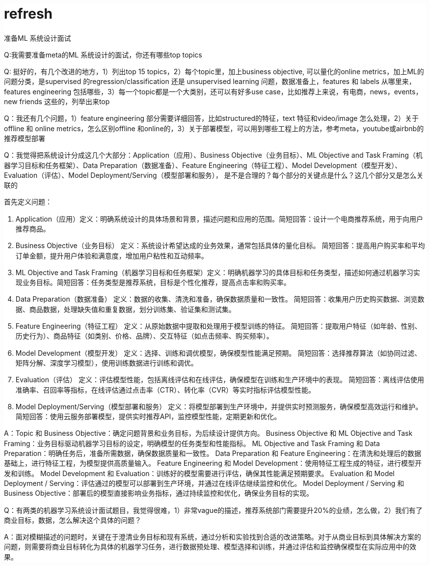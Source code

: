# refresh

准备ML 系统设计面试

Q:我需要准备meta的ML 系统设计的面试，你还有哪些top topics

Q: 挺好的，有几个改进的地方，1）列出top 15 topics，2）每个topic里，加上business objective, 可以量化的online metrics，加上ML的问题分类，是supervised 的regression/classification 还是 unsupervised learning 问题，数据准备上，features 和 labels 从哪里来，features engineering 包括哪些，3）每一个topic都是一个大类别，还可以有好多use case，比如推荐上来说，有电商，news，events，new friends 这些的，列举出来top

Q：我还有几个问题，1）feature engineering 部分需要详细回答，比如structured的特征，text 特征和video/image 怎么处理，2）关于offline 和 online metrics，怎么区别offline 和online的，3）关于部署模型，可以用到哪些工程上的方法，参考meta，youtube或airbnb的推荐模型部署 

Q：我觉得把系统设计分成这几个大部分：Application（应用）、Business Objective（业务目标）、ML Objective and Task Framing（机器学习目标和任务框架）、Data Preparation（数据准备）、Feature Engineering（特征工程）、Model Development（模型开发）、Evaluation（评估）、Model Deployment/Serving（模型部署和服务）， 是不是合理的？每个部分的关键点是什么？这几个部分又是怎么关联的


首先定义问题：
1. Application（应用）定义：明确系统设计的具体场景和背景，描述问题和应用的范围。简短回答：设计一个电商推荐系统，用于向用户推荐商品。

2. Business Objective（业务目标） 定义：系统设计希望达成的业务效果，通常包括具体的量化目标。 简短回答：提高用户购买率和平均订单金额，提升用户体验和满意度，增加用户粘性和互动频率。

3. ML Objective and Task Framing（机器学习目标和任务框架）定义：明确机器学习的具体目标和任务类型，描述如何通过机器学习实现业务目标。简短回答：任务类型是推荐系统，目标是个性化推荐，提高点击率和购买率。

4. Data Preparation（数据准备） 定义：数据的收集、清洗和准备，确保数据质量和一致性。 简短回答：收集用户历史购买数据、浏览数据、商品数据，处理缺失值和重复数据，划分训练集、验证集和测试集。

5. Feature Engineering（特征工程） 定义：从原始数据中提取和处理用于模型训练的特征。 简短回答：提取用户特征（如年龄、性别、历史行为）、商品特征（如类别、价格、品牌）、交互特征（如点击频率、购买频率）。

6. Model Development（模型开发） 定义：选择、训练和调优模型，确保模型性能满足预期。 简短回答：选择推荐算法（如协同过滤、矩阵分解、深度学习模型），使用训练数据进行训练和调优。

7. Evaluation（评估） 定义：评估模型性能，包括离线评估和在线评估，确保模型在训练和生产环境中的表现。 简短回答：离线评估使用准确率、召回率等指标，在线评估通过点击率（CTR）、转化率（CVR）等实时指标评估模型性能。

8. Model Deployment/Serving（模型部署和服务） 定义：将模型部署到生产环境中，并提供实时预测服务，确保模型高效运行和维护。 简短回答：使用云服务部署模型，提供实时推荐API，监控模型性能，定期更新和优化。






A：Topic 和 Business Objective：确定问题背景和业务目标，为后续设计提供方向。
Business Objective 和 ML Objective and Task Framing：业务目标驱动机器学习目标的设定，明确模型的任务类型和性能指标。
ML Objective and Task Framing 和 Data Preparation：明确任务后，准备所需数据，确保数据质量和一致性。
Data Preparation 和 Feature Engineering：在清洗和处理后的数据基础上，进行特征工程，为模型提供高质量输入。
Feature Engineering 和 Model Development：使用特征工程生成的特征，进行模型开发和训练。
Model Development 和 Evaluation：训练好的模型需要进行评估，确保其性能满足预期要求。
Evaluation 和 Model Deployment / Serving：评估通过的模型可以部署到生产环境，并通过在线评估继续监控和优化。
Model Deployment / Serving 和 Business Objective：部署后的模型直接影响业务指标，通过持续监控和优化，确保业务目标的实现。


Q：有两类的机器学习系统设计面试题目，我觉得很难，1）非常vague的描述，推荐系统部门需要提升20%的业绩，怎么做，2）我们有了商业目标，数据，怎么解决这个具体的问题？

A：面对模糊描述的问题时，关键在于澄清业务目标和现有系统，通过分析和实验找到合适的改进策略。对于从商业目标到具体解决方案的问题，则需要将商业目标转化为具体的机器学习任务，进行数据预处理、模型选择和训练，并通过评估和监控确保模型在实际应用中的效果。
